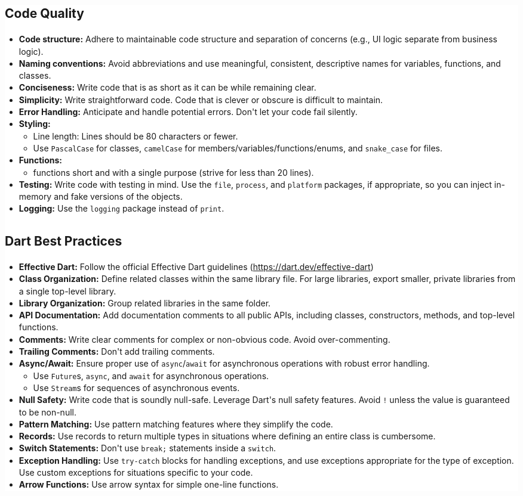 
## Code Quality
* **Code structure:** Adhere to maintainable code structure and separation of
  concerns (e.g., UI logic separate from business logic).
* **Naming conventions:** Avoid abbreviations and use meaningful, consistent,
  descriptive names for variables, functions, and classes.
* **Conciseness:** Write code that is as short as it can be while remaining
  clear.
* **Simplicity:** Write straightforward code. Code that is clever or
  obscure is difficult to maintain.
* **Error Handling:** Anticipate and handle potential errors. Don't let your
  code fail silently.
* **Styling:**
    * Line length: Lines should be 80 characters or fewer.
    * Use `PascalCase` for classes, `camelCase` for
      members/variables/functions/enums, and `snake_case` for files.
* **Functions:**
    * functions short and with a single purpose (strive for less than 20 lines).
* **Testing:** Write code with testing in mind. Use the `file`, `process`, and
  `platform` packages, if appropriate, so you can inject in-memory and fake
  versions of the objects.
* **Logging:** Use the `logging` package instead of `print`.

## Dart Best Practices
* **Effective Dart:** Follow the official Effective Dart guidelines
  (https://dart.dev/effective-dart)
* **Class Organization:** Define related classes within the same library file.
  For large libraries, export smaller, private libraries from a single top-level
  library.
* **Library Organization:** Group related libraries in the same folder.
* **API Documentation:** Add documentation comments to all public APIs,
  including classes, constructors, methods, and top-level functions.
* **Comments:** Write clear comments for complex or non-obvious code. Avoid
  over-commenting.
* **Trailing Comments:** Don't add trailing comments.
* **Async/Await:** Ensure proper use of `async`/`await` for asynchronous
  operations with robust error handling.
    * Use `Future`s, `async`, and `await` for asynchronous operations.
    * Use `Stream`s for sequences of asynchronous events.
* **Null Safety:** Write code that is soundly null-safe. Leverage Dart's null
  safety features. Avoid `!` unless the value is guaranteed to be non-null.
* **Pattern Matching:** Use pattern matching features where they simplify the
  code.
* **Records:** Use records to return multiple types in situations where defining
  an entire class is cumbersome.
* **Switch Statements:** Don't use `break;` statements inside a `switch`.
* **Exception Handling:** Use `try-catch` blocks for handling exceptions, and
  use exceptions appropriate for the type of exception. Use custom exceptions
  for situations specific to your code.
* **Arrow Functions:** Use arrow syntax for simple one-line functions.
